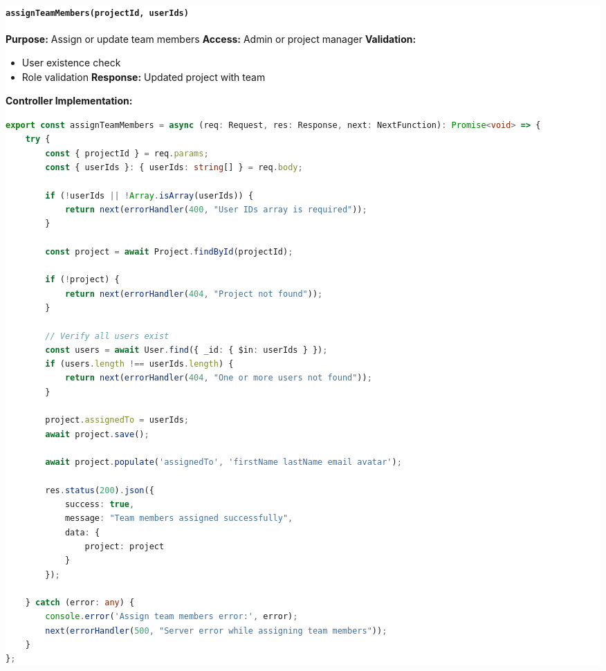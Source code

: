 ```typescript
```

#### `assignTeamMembers(projectId, userIds)`
**Purpose:** Assign or update team members
**Access:** Admin or project manager
**Validation:**
- User existence check
- Role validation
**Response:** Updated project with team

**Controller Implementation:**
```typescript
export const assignTeamMembers = async (req: Request, res: Response, next: NextFunction): Promise<void> => {
    try {
        const { projectId } = req.params;
        const { userIds }: { userIds: string[] } = req.body;

        if (!userIds || !Array.isArray(userIds)) {
            return next(errorHandler(400, "User IDs array is required"));
        }

        const project = await Project.findById(projectId);

        if (!project) {
            return next(errorHandler(404, "Project not found"));
        }

        // Verify all users exist
        const users = await User.find({ _id: { $in: userIds } });
        if (users.length !== userIds.length) {
            return next(errorHandler(404, "One or more users not found"));
        }

        project.assignedTo = userIds;
        await project.save();

        await project.populate('assignedTo', 'firstName lastName email avatar');

        res.status(200).json({
            success: true,
            message: "Team members assigned successfully",
            data: {
                project: project
            }
        });

    } catch (error: any) {
        console.error('Assign team members error:', error);
        next(errorHandler(500, "Server error while assigning team members"));
    }
};
```
